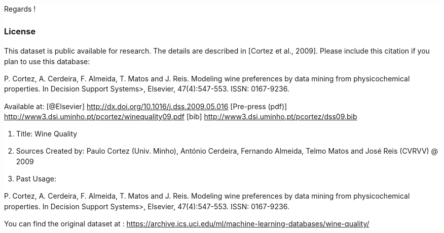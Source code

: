Regards !

### License
This dataset is public available for research. The details are described in [Cortez et al., 2009].
  Please include this citation if you plan to use this database:

  P. Cortez, A. Cerdeira, F. Almeida, T. Matos and J. Reis.
  Modeling wine preferences by data mining from physicochemical properties.
  In Decision Support Systems>, Elsevier, 47(4):547-553. ISSN: 0167-9236.

  Available at: [@Elsevier] http://dx.doi.org/10.1016/j.dss.2009.05.016
                [Pre-press (pdf)] http://www3.dsi.uminho.pt/pcortez/winequality09.pdf
                [bib] http://www3.dsi.uminho.pt/pcortez/dss09.bib

1. Title: Wine Quality

2. Sources
   Created by: Paulo Cortez (Univ. Minho), António Cerdeira, Fernando Almeida, Telmo Matos and José Reis (CVRVV) @ 2009

3. Past Usage:

  P. Cortez, A. Cerdeira, F. Almeida, T. Matos and J. Reis.
  Modeling wine preferences by data mining from physicochemical properties.
  In Decision Support Systems>, Elsevier, 47(4):547-553. ISSN: 0167-9236.

You can find the original dataset at :
https://archive.ics.uci.edu/ml/machine-learning-databases/wine-quality/
